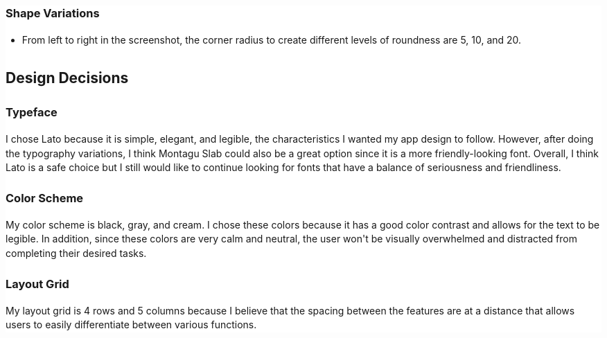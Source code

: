 ### Shape Variations
* From left to right in the screenshot, the corner radius to create different levels of roundness are 5, 10, and 20.

## Design Decisions

### Typeface
I chose Lato because it is simple, elegant, and legible, the characteristics I wanted my app design to follow. However, after doing the typography variations, I think Montagu Slab could also be a great option since it is a more friendly-looking font. Overall, I think Lato is a safe choice but I still would like to continue looking for fonts that have a balance of seriousness and friendliness.

### Color Scheme
My color scheme is black, gray, and cream. I chose these colors because it has a good color contrast and allows for the text to be legible. In addition, since these colors are very calm and neutral, the user won't be visually overwhelmed and distracted from completing their desired tasks.

### Layout Grid
My layout grid is 4 rows and 5 columns because I believe that the spacing between the features are at a distance that allows users to easily differentiate between various functions.
